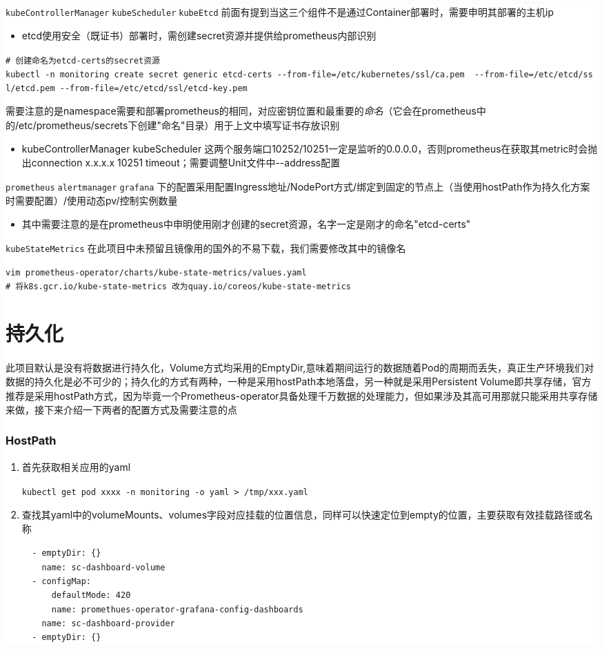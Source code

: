
`kubeControllerManager` `kubeScheduler` `kubeEtcd` 前面有提到当这三个组件不是通过Container部署时，需要申明其部署的主机ip

- etcd使用安全（既证书）部署时，需创建secret资源并提供给prometheus内部识别

```
# 创建命名为etcd-certs的secret资源
kubectl -n monitoring create secret generic etcd-certs --from-file=/etc/kubernetes/ssl/ca.pem  --from-file=/etc/etcd/ssl/etcd.pem --from-file=/etc/etcd/ssl/etcd-key.pem
```

需要注意的是namespace需要和部署prometheus的相同，对应密钥位置和最重要的*命名*（它会在prometheus中的/etc/prometheus/secrets下创建"命名"目录）用于上文中填写证书存放识别



- kubeControllerManager  kubeScheduler 这两个服务端口10252/10251一定是监听的0.0.0.0，否则prometheus在获取其metric时会抛出connection x.x.x.x 10251 timeout；需要调整Unit文件中--address配置

  

`prometheus` `alertmanager` `grafana` 下的配置采用配置Ingress地址/NodePort方式/绑定到固定的节点上（当使用hostPath作为持久化方案时需要配置）/使用动态pv/控制实例数量

- 其中需要注意的是在prometheus中申明使用刚才创建的secret资源，名字一定是刚才的命名"etcd-certs"



`kubeStateMetrics` 在此项目中未预留且镜像用的国外的不易下载，我们需要修改其中的镜像名

```
vim prometheus-operator/charts/kube-state-metrics/values.yaml
# 将k8s.gcr.io/kube-state-metrics 改为quay.io/coreos/kube-state-metrics
```



# 持久化

此项目默认是没有将数据进行持久化，Volume方式均采用的EmptyDir,意味着期间运行的数据随着Pod的周期而丢失，真正生产环境我们对数据的持久化是必不可少的；持久化的方式有两种，一种是采用hostPath本地落盘，另一种就是采用Persistent Volume即共享存储，官方推荐是采用hostPath方式，因为毕竟一个Prometheus-operator具备处理千万数据的处理能力，但如果涉及其高可用那就只能采用共享存储来做，接下来介绍一下两者的配置方式及需要注意的点

### HostPath

1. 首先获取相关应用的yaml

   ```
   kubectl get pod xxxx -n monitoring -o yaml > /tmp/xxx.yaml
   ```

2. 查找其yaml中的volumeMounts、volumes字段对应挂载的位置信息，同样可以快速定位到empty的位置，主要获取有效挂载路径或名称

   ```
     - emptyDir: {}
       name: sc-dashboard-volume
     - configMap:
         defaultMode: 420
         name: promethues-operator-grafana-config-dashboards
       name: sc-dashboard-provider
     - emptyDir: {}
   ```
